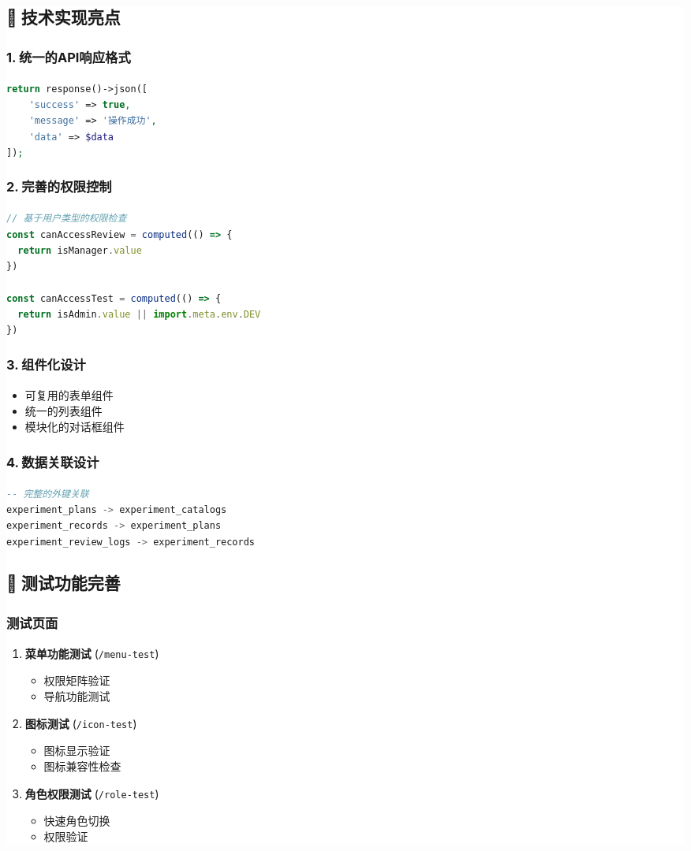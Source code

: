 ## 🔧 技术实现亮点

### 1. 统一的API响应格式
```php
return response()->json([
    'success' => true,
    'message' => '操作成功',
    'data' => $data
]);
```

### 2. 完善的权限控制
```javascript
// 基于用户类型的权限检查
const canAccessReview = computed(() => {
  return isManager.value
})

const canAccessTest = computed(() => {
  return isAdmin.value || import.meta.env.DEV
})
```

### 3. 组件化设计
- 可复用的表单组件
- 统一的列表组件
- 模块化的对话框组件

### 4. 数据关联设计
```sql
-- 完整的外键关联
experiment_plans -> experiment_catalogs
experiment_records -> experiment_plans
experiment_review_logs -> experiment_records
```

## 🧪 测试功能完善

### 测试页面
1. **菜单功能测试** (`/menu-test`)
   - 权限矩阵验证
   - 导航功能测试

2. **图标测试** (`/icon-test`)
   - 图标显示验证
   - 图标兼容性检查

3. **角色权限测试** (`/role-test`)
   - 快速角色切换
   - 权限验证
